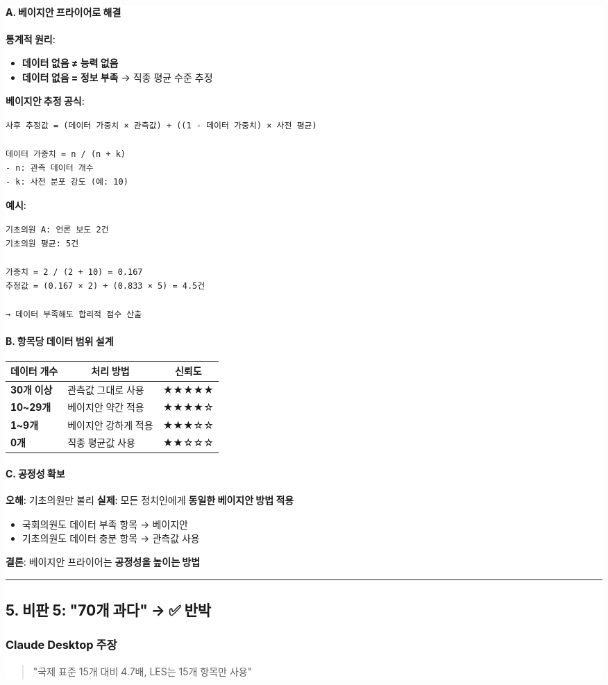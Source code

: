 #### A. 베이지안 프라이어로 해결

**통계적 원리**:
- **데이터 없음 ≠ 능력 없음**
- **데이터 없음 = 정보 부족** → 직종 평균 수준 추정

**베이지안 추정 공식**:
```
사후 추정값 = (데이터 가중치 × 관측값) + ((1 - 데이터 가중치) × 사전 평균)

데이터 가중치 = n / (n + k)
- n: 관측 데이터 개수
- k: 사전 분포 강도 (예: 10)
```

**예시**:
```
기초의원 A: 언론 보도 2건
기초의원 평균: 5건

가중치 = 2 / (2 + 10) = 0.167
추정값 = (0.167 × 2) + (0.833 × 5) = 4.5건

→ 데이터 부족해도 합리적 점수 산출
```

#### B. 항목당 데이터 범위 설계

| 데이터 개수 | 처리 방법 | 신뢰도 |
|------------|----------|--------|
| **30개 이상** | 관측값 그대로 사용 | ★★★★★ |
| **10~29개** | 베이지안 약간 적용 | ★★★★☆ |
| **1~9개** | 베이지안 강하게 적용 | ★★★☆☆ |
| **0개** | 직종 평균값 사용 | ★★☆☆☆ |

#### C. 공정성 확보

**오해**: 기초의원만 불리
**실제**: 모든 정치인에게 **동일한 베이지안 방법 적용**

- 국회의원도 데이터 부족 항목 → 베이지안
- 기초의원도 데이터 충분 항목 → 관측값 사용

**결론**: 베이지안 프라이어는 **공정성을 높이는 방법**

---

## 5. 비판 5: "70개 과다" → ✅ 반박

### Claude Desktop 주장
> "국제 표준 15개 대비 4.7배, LES는 15개 항목만 사용"
